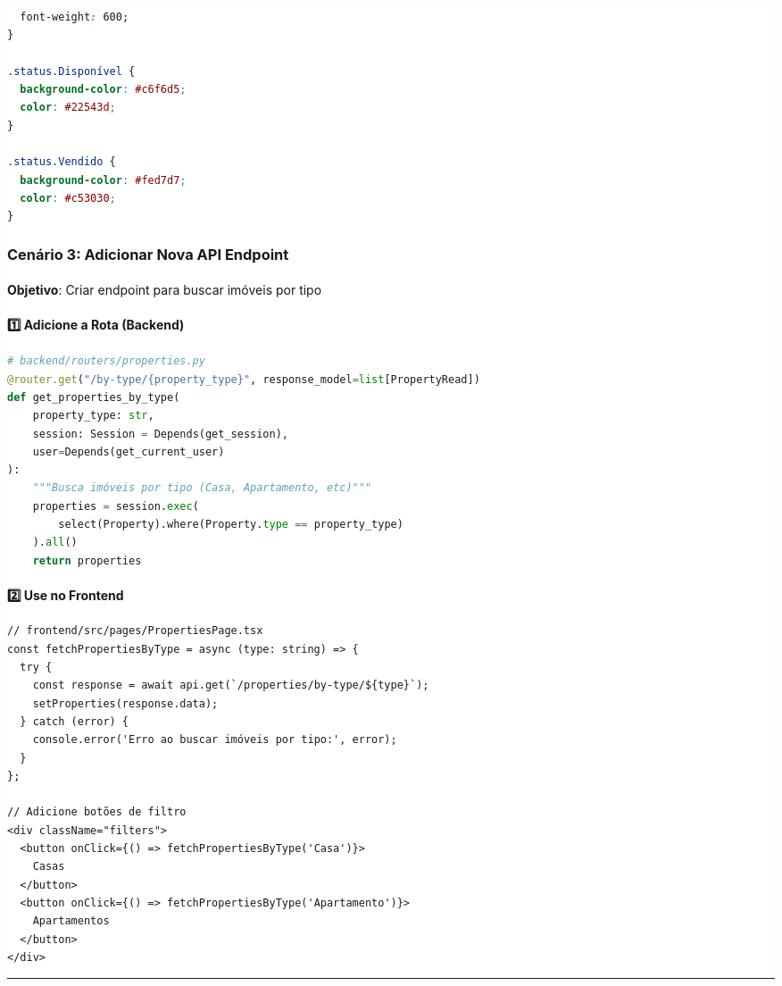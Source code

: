 ```css
  font-weight: 600;
}

.status.Disponível {
  background-color: #c6f6d5;
  color: #22543d;
}

.status.Vendido {
  background-color: #fed7d7;
  color: #c53030;
}
```

### Cenário 3: Adicionar Nova API Endpoint

**Objetivo**: Criar endpoint para buscar imóveis por tipo

#### 1️⃣ Adicione a Rota (Backend)
```python
# backend/routers/properties.py
@router.get("/by-type/{property_type}", response_model=list[PropertyRead])
def get_properties_by_type(
    property_type: str,
    session: Session = Depends(get_session),
    user=Depends(get_current_user)
):
    """Busca imóveis por tipo (Casa, Apartamento, etc)"""
    properties = session.exec(
        select(Property).where(Property.type == property_type)
    ).all()
    return properties
```

#### 2️⃣ Use no Frontend
```tsx
// frontend/src/pages/PropertiesPage.tsx
const fetchPropertiesByType = async (type: string) => {
  try {
    const response = await api.get(`/properties/by-type/${type}`);
    setProperties(response.data);
  } catch (error) {
    console.error('Erro ao buscar imóveis por tipo:', error);
  }
};

// Adicione botões de filtro
<div className="filters">
  <button onClick={() => fetchPropertiesByType('Casa')}>
    Casas
  </button>
  <button onClick={() => fetchPropertiesByType('Apartamento')}>
    Apartamentos
  </button>
</div>
```

---